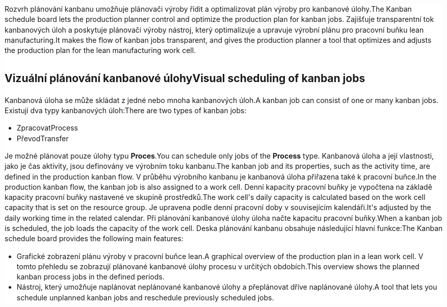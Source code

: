 <span data-ttu-id="67d66-107">Rozvrh plánování kanbanu umožňuje plánovači výroby řídit a optimalizovat plán výroby pro kanbanové úlohy.</span><span class="sxs-lookup"><span data-stu-id="67d66-107">The Kanban schedule board lets the production planner control and optimize the production plan for kanban jobs.</span></span> <span data-ttu-id="67d66-108">Zajišťuje transparentní tok kanbanových úloh a poskytuje plánovači výroby nástroj, který optimalizuje a upravuje výrobní plánu pro pracovní buňku lean manufacturing.</span><span class="sxs-lookup"><span data-stu-id="67d66-108">It makes the flow of kanban jobs transparent, and gives the production planner a tool that optimizes and adjusts the production plan for the lean manufacturing work cell.</span></span>

## <a name="visual-scheduling-of-kanban-jobs"></a><span data-ttu-id="67d66-109">Vizuální plánování kanbanové úlohy</span><span class="sxs-lookup"><span data-stu-id="67d66-109">Visual scheduling of kanban jobs</span></span>
<span data-ttu-id="67d66-110">Kanbanová úloha se může skládat z jedné nebo mnoha kanbanových úloh.</span><span class="sxs-lookup"><span data-stu-id="67d66-110">A kanban job can consist of one or many kanban jobs.</span></span> <span data-ttu-id="67d66-111">Existují dva typy kanbanových úloh:</span><span class="sxs-lookup"><span data-stu-id="67d66-111">There are two types of kanban jobs:</span></span>

-   <span data-ttu-id="67d66-112">Zpracovat</span><span class="sxs-lookup"><span data-stu-id="67d66-112">Process</span></span>
-   <span data-ttu-id="67d66-113">Převod</span><span class="sxs-lookup"><span data-stu-id="67d66-113">Transfer</span></span>

<span data-ttu-id="67d66-114">Je možné plánovat pouze úlohy typu **Proces**.</span><span class="sxs-lookup"><span data-stu-id="67d66-114">You can schedule only jobs of the **Process** type.</span></span> <span data-ttu-id="67d66-115">Kanbanová úloha a její vlastnosti, jako je čas aktivity, jsou definovány ve výrobním toku kanbanu.</span><span class="sxs-lookup"><span data-stu-id="67d66-115">The kanban job and its properties, such as the activity time, are defined in the production kanban flow.</span></span> <span data-ttu-id="67d66-116">V průběhu výrobního kanbanu je kanbanová úloha přiřazena také k pracovní buňce.</span><span class="sxs-lookup"><span data-stu-id="67d66-116">In the production kanban flow, the kanban job is also assigned to a work cell.</span></span> <span data-ttu-id="67d66-117">Denní kapacity pracovní buňky je vypočtena na základě kapacity pracovní buňky nastavené ve skupině prostředků.</span><span class="sxs-lookup"><span data-stu-id="67d66-117">The work cell's daily capacity is calculated based on the work cell capacity that is set on the resource group.</span></span> <span data-ttu-id="67d66-118">Je upravena podle denní pracovní doby v souvisejícím kalendáři.</span><span class="sxs-lookup"><span data-stu-id="67d66-118">It's adjusted by the daily working time in the related calendar.</span></span> <span data-ttu-id="67d66-119">Při plánování kanbanové úlohy úloha načte kapacitu pracovní buňky.</span><span class="sxs-lookup"><span data-stu-id="67d66-119">When a kanban job is scheduled, the job loads the capacity of the work cell.</span></span> <span data-ttu-id="67d66-120">Deska plánování kanbanu obsahuje následující hlavní funkce:</span><span class="sxs-lookup"><span data-stu-id="67d66-120">The Kanban schedule board provides the following main features:</span></span>

-   <span data-ttu-id="67d66-121">Grafické zobrazení plánu výroby v pracovní buňce lean.</span><span class="sxs-lookup"><span data-stu-id="67d66-121">A graphical overview of the production plan in a lean work cell.</span></span> <span data-ttu-id="67d66-122">V tomto přehledu se zobrazují plánované kanbanové úlohy procesu v určitých obdobích.</span><span class="sxs-lookup"><span data-stu-id="67d66-122">This overview shows the planned kanban process jobs in the defined periods.</span></span>
-   <span data-ttu-id="67d66-123">Nástroj, který umožňuje naplánovat neplánované kanbanové úlohy a přeplánovat dříve naplánované úlohy.</span><span class="sxs-lookup"><span data-stu-id="67d66-123">A tool that lets you schedule unplanned kanban jobs and reschedule previously scheduled jobs.</span></span>
